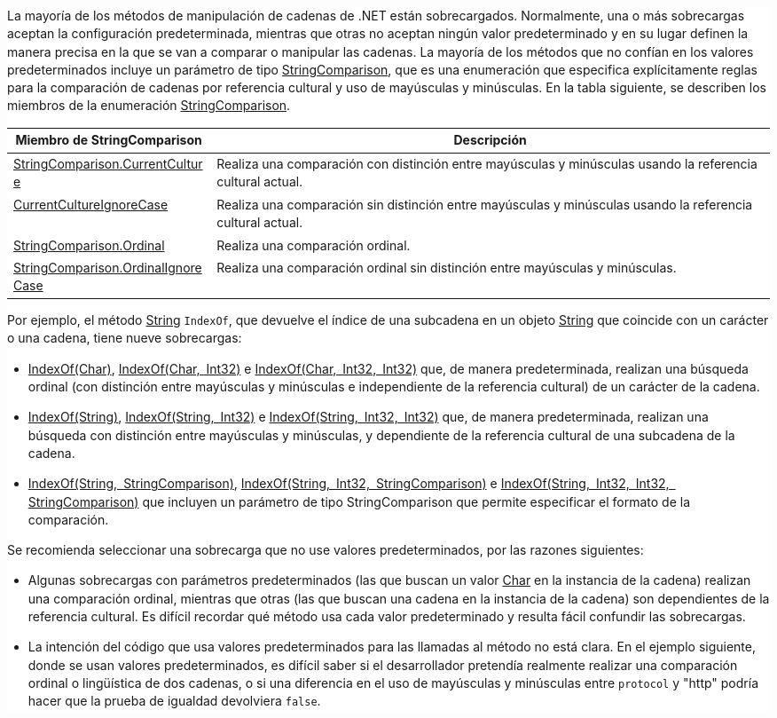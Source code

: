 La mayoría de los métodos de manipulación de cadenas de .NET están sobrecargados. Normalmente, una o más sobrecargas aceptan la configuración predeterminada, mientras que otras no aceptan ningún valor predeterminado y en su lugar definen la manera precisa en la que se van a comparar o manipular las cadenas. La mayoría de los métodos que no confían en los valores predeterminados incluye un parámetro de tipo [StringComparison](xref:System.StringComparison), que es una enumeración que especifica explícitamente reglas para la comparación de cadenas por referencia cultural y uso de mayúsculas y minúsculas. En la tabla siguiente, se describen los miembros de la enumeración [StringComparison](xref:System.StringComparison). 

Miembro de StringComparison | Descripción
----------------------- | -----------
[StringComparison.CurrentCulture](xref:System.StringComparison.CurrentCulture) | Realiza una comparación con distinción entre mayúsculas y minúsculas usando la referencia cultural actual.
[CurrentCultureIgnoreCase](xref:System.StringComparison.CurrentCultureIgnoreCase) | Realiza una comparación sin distinción entre mayúsculas y minúsculas usando la referencia cultural actual.
[StringComparison.Ordinal](xref:System.StringComparison.Ordinal) | Realiza una comparación ordinal.
[StringComparison.OrdinalIgnoreCase](xref:System.StringComparison.OrdinalIgnoreCase) | Realiza una comparación ordinal sin distinción entre mayúsculas y minúsculas.

Por ejemplo, el método [String](xref:System.String) `IndexOf`, que devuelve el índice de una subcadena en un objeto [String](xref:System.String) que coincide con un carácter o una cadena, tiene nueve sobrecargas:

* [IndexOf(Char)](xref:System.String.IndexOf(System.Char)), [IndexOf(Char, Int32)](xref:System.String.IndexOf(System.Char,System.Int32)) e [IndexOf(Char, Int32, Int32)](xref:System.String.IndexOf(System.Char,System.Int32,System.Int32)) que, de manera predeterminada, realizan una búsqueda ordinal (con distinción entre mayúsculas y minúsculas e independiente de la referencia cultural) de un carácter de la cadena.

* [IndexOf(String)](xref:System.String.IndexOf(System.String)), [IndexOf(String, Int32)](xref:System.String.IndexOf(System.String,System.Int32)) e [IndexOf(String, Int32, Int32)](xref:System.String.IndexOf(System.String,System.Int32,System.Int32)) que, de manera predeterminada, realizan una búsqueda con distinción entre mayúsculas y minúsculas, y dependiente de la referencia cultural de una subcadena de la cadena.

* [IndexOf(String, StringComparison)](xref:System.String.IndexOf(System.String,System.StringComparison)), [IndexOf(String, Int32, StringComparison)](xref:System.String.IndexOf(System.String,System.Int32,System.StringComparison)) e [IndexOf(String, Int32, Int32, StringComparison)](xref:System.String.IndexOf(System.String,System.Int32,System.Int32,System.StringComparison)) que incluyen un parámetro de tipo StringComparison que permite especificar el formato de la comparación.

Se recomienda seleccionar una sobrecarga que no use valores predeterminados, por las razones siguientes:

* Algunas sobrecargas con parámetros predeterminados (las que buscan un valor [Char](xref:System.Char) en la instancia de la cadena) realizan una comparación ordinal, mientras que otras (las que buscan una cadena en la instancia de la cadena) son dependientes de la referencia cultural. Es difícil recordar qué método usa cada valor predeterminado y resulta fácil confundir las sobrecargas.

* La intención del código que usa valores predeterminados para las llamadas al método no está clara. En el ejemplo siguiente, donde se usan valores predeterminados, es difícil saber si el desarrollador pretendía realmente realizar una comparación ordinal o lingüística de dos cadenas, o si una diferencia en el uso de mayúsculas y minúsculas entre `protocol` y "http" podría hacer que la prueba de igualdad devolviera `false`.
